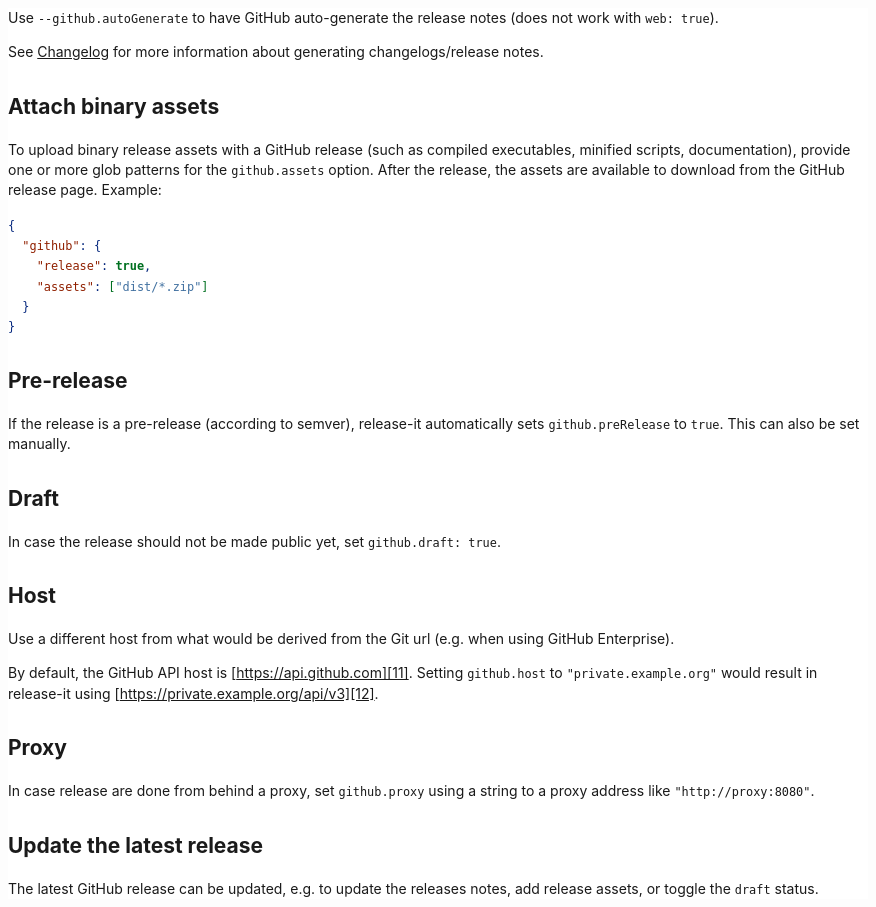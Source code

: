 Use `--github.autoGenerate` to have GitHub auto-generate the release notes (does not work with `web: true`).

See [Changelog][10] for more information about generating changelogs/release notes.

## Attach binary assets

To upload binary release assets with a GitHub release (such as compiled executables, minified scripts, documentation),
provide one or more glob patterns for the `github.assets` option. After the release, the assets are available to
download from the GitHub release page. Example:

```json
{
  "github": {
    "release": true,
    "assets": ["dist/*.zip"]
  }
}
```

## Pre-release

If the release is a pre-release (according to semver), release-it automatically sets `github.preRelease` to `true`. This
can also be set manually.

## Draft

In case the release should not be made public yet, set `github.draft: true`.

## Host

Use a different host from what would be derived from the Git url (e.g. when using GitHub Enterprise).

By default, the GitHub API host is [https://api.github.com][11]. Setting `github.host` to `"private.example.org"` would
result in release-it using [https://private.example.org/api/v3][12].

## Proxy

In case release are done from behind a proxy, set `github.proxy` using a string to a proxy address like
`"http://proxy:8080"`.

## Update the latest release

The latest GitHub release can be updated, e.g. to update the releases notes, add release assets, or toggle the `draft`
status.


[1]: ./git.md
[2]: https://github.com/release-it/release-it/releases
[3]: https://docs.github.com/en/repositories/releasing-projects-on-github/about-releases
[4]: https://github.com/settings/tokens/new?scopes=repo&description=release-it
[5]: ./environment-variables.md
[6]: #comments
[7]: ./git.md#git-remotes
[8]: ./ci.md#git
[9]: #manual
[10]: ./changelog.md
[11]: https://api.github.com
[12]: https://private.example.org/api/v3
[13]: https://github.com/release-it/release-it/releases/tag/15.10.0